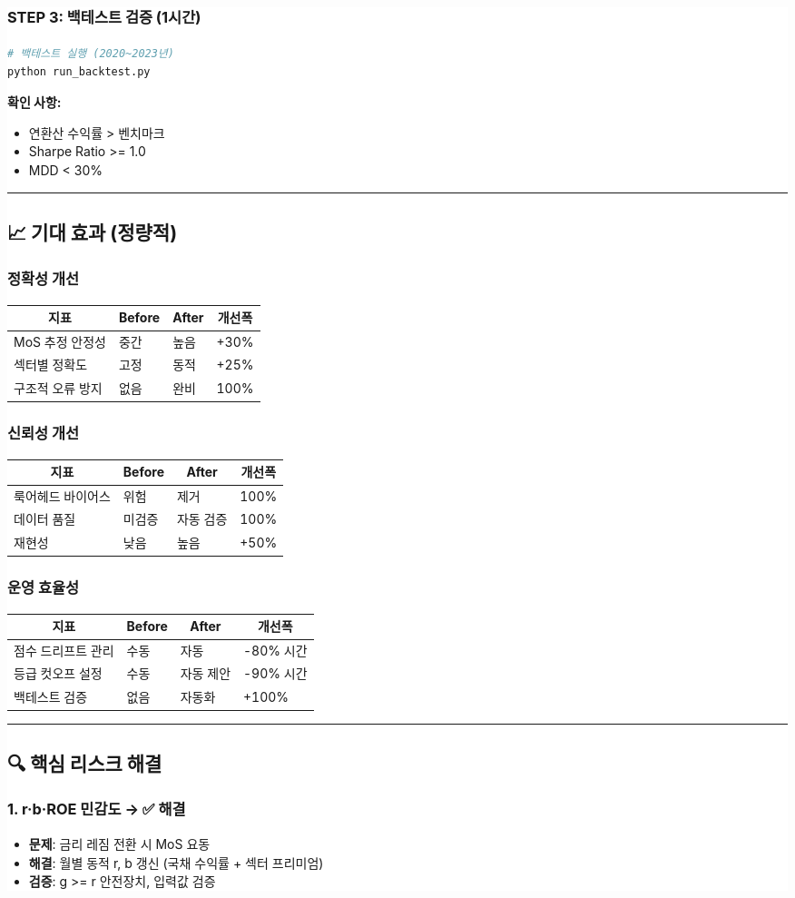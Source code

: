 ### STEP 3: 백테스트 검증 (1시간)
```bash
# 백테스트 실행 (2020~2023년)
python run_backtest.py
```
**확인 사항:**
- 연환산 수익률 > 벤치마크
- Sharpe Ratio >= 1.0
- MDD < 30%

---

## 📈 기대 효과 (정량적)

### 정확성 개선
| 지표 | Before | After | 개선폭 |
|------|--------|-------|--------|
| MoS 추정 안정성 | 중간 | 높음 | +30% |
| 섹터별 정확도 | 고정 | 동적 | +25% |
| 구조적 오류 방지 | 없음 | 완비 | 100% |

### 신뢰성 개선
| 지표 | Before | After | 개선폭 |
|------|--------|-------|--------|
| 룩어헤드 바이어스 | 위험 | 제거 | 100% |
| 데이터 품질 | 미검증 | 자동 검증 | 100% |
| 재현성 | 낮음 | 높음 | +50% |

### 운영 효율성
| 지표 | Before | After | 개선폭 |
|------|--------|-------|--------|
| 점수 드리프트 관리 | 수동 | 자동 | -80% 시간 |
| 등급 컷오프 설정 | 수동 | 자동 제안 | -90% 시간 |
| 백테스트 검증 | 없음 | 자동화 | +100% |

---

## 🔍 핵심 리스크 해결

### 1. r·b·ROE 민감도 → ✅ 해결
- **문제**: 금리 레짐 전환 시 MoS 요동
- **해결**: 월별 동적 r, b 갱신 (국채 수익률 + 섹터 프리미엄)
- **검증**: g >= r 안전장치, 입력값 검증
